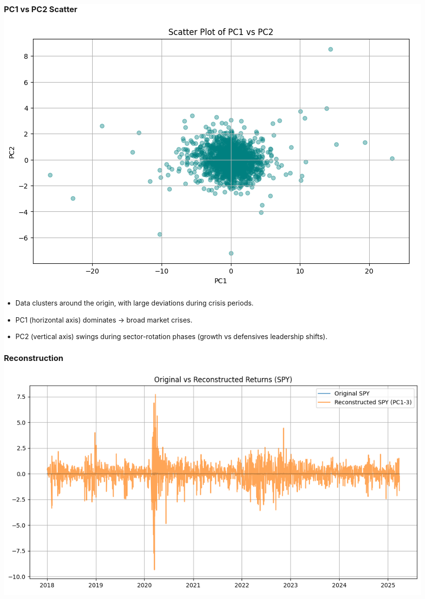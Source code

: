 ### PC1 vs PC2 Scatter 

![PC1 vs PC2 Scatter](/img/posts/pc1_vs_pc2_scatter.png) 

- Data clusters around the origin, with large deviations during crisis periods.

- PC1 (horizontal axis) dominates → broad market crises.

- PC2 (vertical axis) swings during sector-rotation phases (growth vs defensives leadership shifts).

### Reconstruction  
![Reconstruction](/img/posts/reconstruction.png) 

